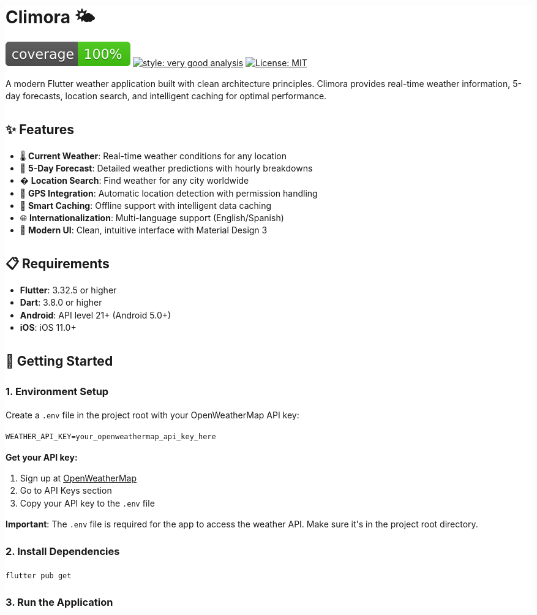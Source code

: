 # Climora 🌤️

![coverage][coverage_badge]
[![style: very good analysis][very_good_analysis_badge]][very_good_analysis_link]
[![License: MIT][license_badge]][license_link]

A modern Flutter weather application built with clean architecture principles. Climora provides real-time weather information, 5-day forecasts, location search, and intelligent caching for optimal performance.

## ✨ Features

- 🌡️ **Current Weather**: Real-time weather conditions for any location
- 📅 **5-Day Forecast**: Detailed weather predictions with hourly breakdowns
- � **Location Search**: Find weather for any city worldwide
- 📍 **GPS Integration**: Automatic location detection with permission handling
- 💾 **Smart Caching**: Offline support with intelligent data caching
- 🌐 **Internationalization**: Multi-language support (English/Spanish)
- 🎨 **Modern UI**: Clean, intuitive interface with Material Design 3

## 📋 Requirements

- **Flutter**: 3.32.5 or higher
- **Dart**: 3.8.0 or higher
- **Android**: API level 21+ (Android 5.0+)
- **iOS**: iOS 11.0+

## 🚀 Getting Started

### 1. Environment Setup

Create a `.env` file in the project root with your OpenWeatherMap API key:

```env
WEATHER_API_KEY=your_openweathermap_api_key_here
```

**Get your API key:**
1. Sign up at [OpenWeatherMap](https://openweathermap.org/api)
2. Go to API Keys section
3. Copy your API key to the `.env` file

**Important**: The `.env` file is required for the app to access the weather API. Make sure it's in the project root directory.

### 2. Install Dependencies

```sh
flutter pub get
```

### 3. Run the Application


[coverage_badge]: coverage_badge.svg
[flutter_localizations_link]: https://api.flutter.dev/flutter/flutter_localizations/flutter_localizations-library.html
[internationalization_link]: https://flutter.dev/docs/development/accessibility-and-localization/internationalization
[license_badge]: https://img.shields.io/badge/license-MIT-blue.svg
[license_link]: https://opensource.org/licenses/MIT
[very_good_analysis_badge]: https://img.shields.io/badge/style-very_good_analysis-B22C89.svg
[very_good_analysis_link]: https://pub.dev/packages/very_good_analysis
[very_good_cli_link]: https://github.com/VeryGoodOpenSource/very_good_cli
